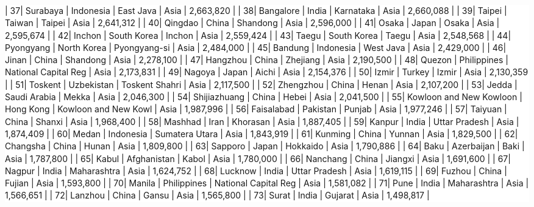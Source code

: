 | 37| Surabaya | Indonesia | East Java | Asia | 2,663,820 |
| 38| Bangalore | India | Karnataka | Asia | 2,660,088 |
| 39| Taipei | Taiwan | Taipei | Asia | 2,641,312 |
| 40| Qingdao | China | Shandong | Asia | 2,596,000 |
| 41| Osaka | Japan | Osaka | Asia | 2,595,674 |
| 42| Inchon | South Korea | Inchon | Asia | 2,559,424 |
| 43| Taegu | South Korea | Taegu | Asia | 2,548,568 |
| 44| Pyongyang | North Korea | Pyongyang-si | Asia | 2,484,000 |
| 45| Bandung | Indonesia | West Java | Asia | 2,429,000 |
| 46| Jinan | China | Shandong | Asia | 2,278,100 |
| 47| Hangzhou | China | Zhejiang | Asia | 2,190,500 |
| 48| Quezon | Philippines | National Capital Reg | Asia | 2,173,831 |
| 49| Nagoya | Japan | Aichi | Asia | 2,154,376 |
| 50| Izmir | Turkey | Izmir | Asia | 2,130,359 |
| 51| Toskent | Uzbekistan | Toskent Shahri | Asia | 2,117,500 |
| 52| Zhengzhou | China | Henan | Asia | 2,107,200 |
| 53| Jedda | Saudi Arabia | Mekka | Asia | 2,046,300 |
| 54| Shijiazhuang | China | Hebei | Asia | 2,041,500 |
| 55| Kowloon and New Kowloon | Hong Kong | Kowloon and New Kowl | Asia | 1,987,996 |
| 56| Faisalabad | Pakistan | Punjab | Asia | 1,977,246 |
| 57| Taiyuan | China | Shanxi | Asia | 1,968,400 |
| 58| Mashhad | Iran | Khorasan | Asia | 1,887,405 |
| 59| Kanpur | India | Uttar Pradesh | Asia | 1,874,409 |
| 60| Medan | Indonesia | Sumatera Utara | Asia | 1,843,919 |
| 61| Kunming | China | Yunnan | Asia | 1,829,500 |
| 62| Changsha | China | Hunan | Asia | 1,809,800 |
| 63| Sapporo | Japan | Hokkaido | Asia | 1,790,886 |
| 64| Baku | Azerbaijan | Baki | Asia | 1,787,800 |
| 65| Kabul | Afghanistan | Kabol | Asia | 1,780,000 |
| 66| Nanchang | China | Jiangxi | Asia | 1,691,600 |
| 67| Nagpur | India | Maharashtra | Asia | 1,624,752 |
| 68| Lucknow | India | Uttar Pradesh | Asia | 1,619,115 |
| 69| Fuzhou | China | Fujian | Asia | 1,593,800 |
| 70| Manila | Philippines | National Capital Reg | Asia | 1,581,082 |
| 71| Pune | India | Maharashtra | Asia | 1,566,651 |
| 72| Lanzhou | China | Gansu | Asia | 1,565,800 |
| 73| Surat | India | Gujarat | Asia | 1,498,817 |